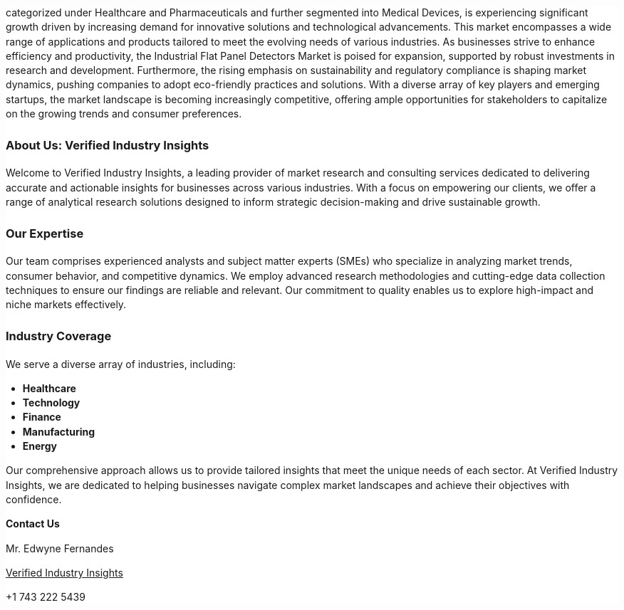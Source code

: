 categorized under Healthcare and Pharmaceuticals and further segmented into Medical Devices, is experiencing significant growth driven by increasing demand for innovative solutions and technological advancements. This market encompasses a wide range of applications and products tailored to meet the evolving needs of various industries. As businesses strive to enhance efficiency and productivity, the Industrial Flat Panel Detectors Market is poised for expansion, supported by robust investments in research and development. Furthermore, the rising emphasis on sustainability and regulatory compliance is shaping market dynamics, pushing companies to adopt eco-friendly practices and solutions. With a diverse array of key players and emerging startups, the market landscape is becoming increasingly competitive, offering ample opportunities for stakeholders to capitalize on the growing trends and consumer preferences.</p><h3>About Us: Verified Industry Insights</h3><p>Welcome to Verified Industry Insights, a leading provider of market research and consulting services dedicated to delivering accurate and actionable insights for businesses across various industries. With a focus on empowering our clients, we offer a range of analytical research solutions designed to inform strategic decision-making and drive sustainable growth.</p><h3>Our Expertise</h3><p>Our team comprises experienced analysts and subject matter experts (SMEs) who specialize in analyzing market trends, consumer behavior, and competitive dynamics. We employ advanced research methodologies and cutting-edge data collection techniques to ensure our findings are reliable and relevant. Our commitment to quality enables us to explore high-impact and niche markets effectively.</p><h3>Industry Coverage</h3><p>We serve a diverse array of industries, including:</p><ul><li><strong>Healthcare</strong></li><li><strong>Technology</strong></li><li><strong>Finance</strong></li><li><strong>Manufacturing</strong></li><li><strong>Energy</strong></li></ul><p>Our comprehensive approach allows us to provide tailored insights that meet the unique needs of each sector. At Verified Industry Insights, we are dedicated to helping businesses navigate complex market landscapes and achieve their objectives with confidence.</p><p><strong>Contact Us</strong></p><p>Mr. Edwyne Fernandes</p><p><a href="https://www.verifiedindustryinsights.com/">Verified Industry Insights</a></p><p>+1 743 222 5439</p>
